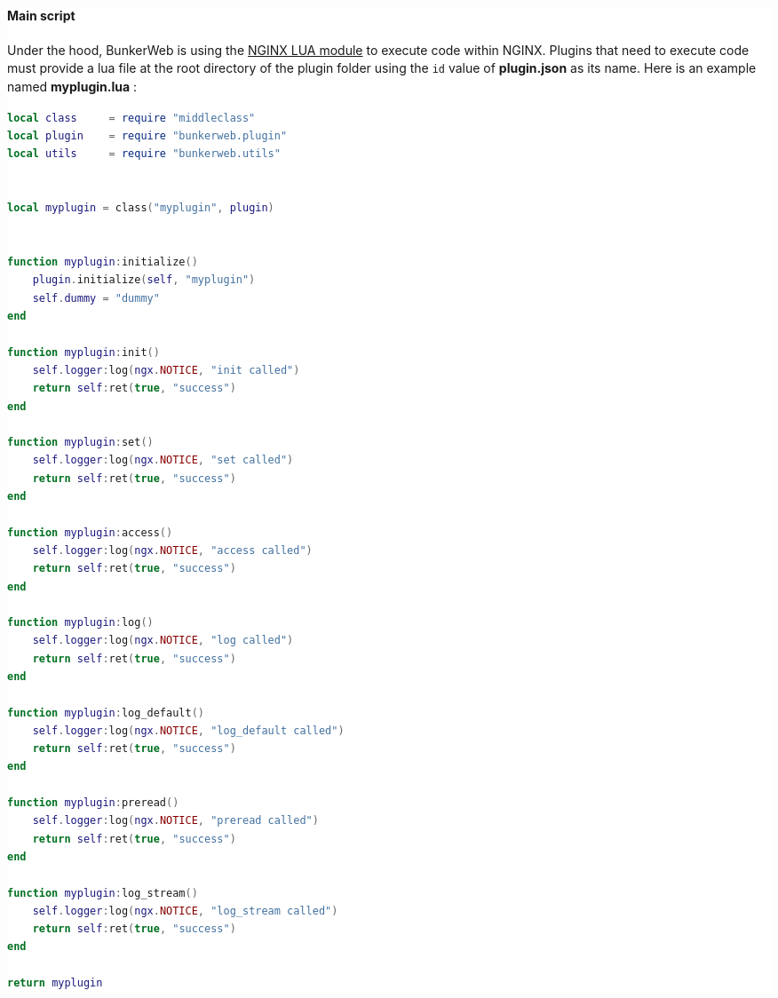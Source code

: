 #### Main script

Under the hood, BunkerWeb is using the [NGINX LUA module](https://github.com/openresty/lua-nginx-module) to execute code within NGINX. Plugins that need to execute code must provide a lua file at the root directory of the plugin folder using the `id` value of **plugin.json** as its name. Here is an example named **myplugin.lua** :

```lua
local class     = require "middleclass"
local plugin    = require "bunkerweb.plugin"
local utils     = require "bunkerweb.utils"


local myplugin = class("myplugin", plugin)


function myplugin:initialize()
    plugin.initialize(self, "myplugin")
    self.dummy = "dummy"
end

function myplugin:init()
    self.logger:log(ngx.NOTICE, "init called")
    return self:ret(true, "success")
end

function myplugin:set()
    self.logger:log(ngx.NOTICE, "set called")
    return self:ret(true, "success")
end

function myplugin:access()
    self.logger:log(ngx.NOTICE, "access called")
    return self:ret(true, "success")
end

function myplugin:log()
    self.logger:log(ngx.NOTICE, "log called")
    return self:ret(true, "success")
end

function myplugin:log_default()
    self.logger:log(ngx.NOTICE, "log_default called")
    return self:ret(true, "success")
end

function myplugin:preread()
    self.logger:log(ngx.NOTICE, "preread called")
    return self:ret(true, "success")
end

function myplugin:log_stream()
    self.logger:log(ngx.NOTICE, "log_stream called")
    return self:ret(true, "success")
end

return myplugin
```
